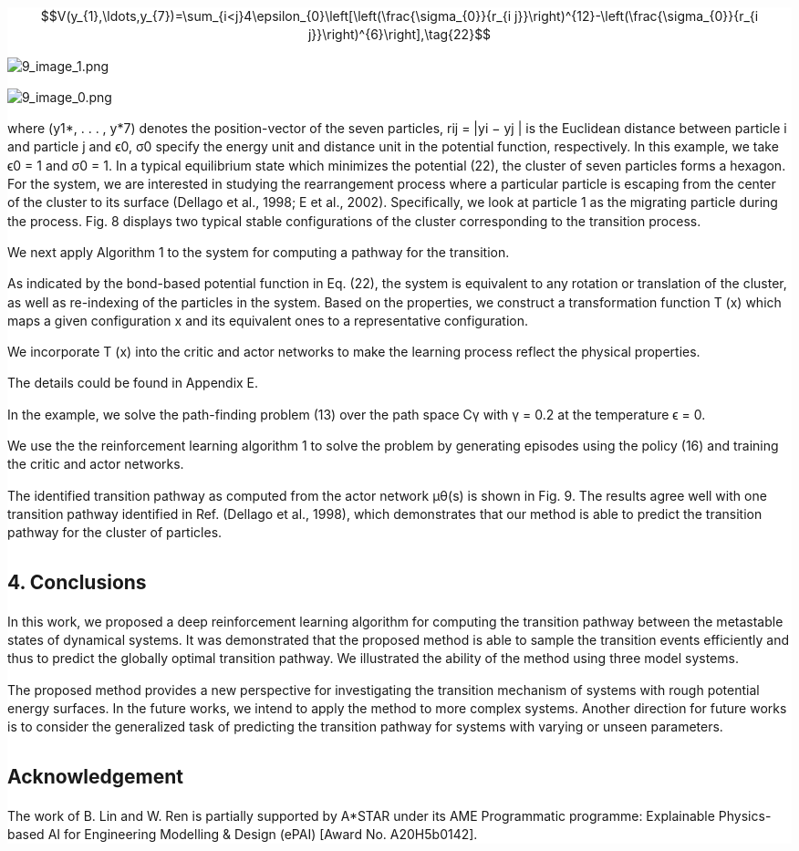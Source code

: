 $$V(y_{1},\ldots,y_{7})=\sum_{i<j}4\epsilon_{0}\left[\left(\frac{\sigma_{0}}{r_{i j}}\right)^{12}-\left(\frac{\sigma_{0}}{r_{i j}}\right)^{6}\right],\tag{22}$$

![9_image_1.png](9_image_1.png)

![9_image_0.png](9_image_0.png)

where (y1*, . . . , y*7) denotes the position-vector of the seven particles, rij = |yi − yj | is the Euclidean distance between particle i and particle j and ϵ0, σ0 specify the energy unit and distance unit in the potential function, respectively. In this example, we take ϵ0 = 1 and σ0 = 1. In a typical equilibrium state which minimizes the potential (22), the cluster of seven particles forms a hexagon. For the system, we are interested in studying the rearrangement process where a particular particle is escaping from the center of the cluster to its surface (Dellago et al., 1998; E et al., 2002). Specifically, we look at particle 1 as the migrating particle during the process. Fig. 8 displays two typical stable configurations of the cluster corresponding to the transition process.

We next apply Algorithm 1 to the system for computing a pathway for the transition.

As indicated by the bond-based potential function in Eq. (22), the system is equivalent to any rotation or translation of the cluster, as well as re-indexing of the particles in the system. Based on the properties, we construct a transformation function T (x) which maps a given configuration x and its equivalent ones to a representative configuration.

We incorporate T (x) into the critic and actor networks to make the learning process reflect the physical properties.

The details could be found in Appendix E.

In the example, we solve the path-finding problem (13) over the path space Cγ with γ = 0.2 at the temperature ϵ = 0.

We use the the reinforcement learning algorithm 1 to solve the problem by generating episodes using the policy (16)
and training the critic and actor networks.

The identified transition pathway as computed from the actor network µθ(s) is shown in Fig. 9. The results agree well with one transition pathway identified in Ref. (Dellago et al., 1998), which demonstrates that our method is able to predict the transition pathway for the cluster of particles.

## 4. Conclusions

In this work, we proposed a deep reinforcement learning algorithm for computing the transition pathway between the metastable states of dynamical systems. It was demonstrated that the proposed method is able to sample the transition events efficiently and thus to predict the globally optimal transition pathway. We illustrated the ability of the method using three model systems.

The proposed method provides a new perspective for investigating the transition mechanism of systems with rough potential energy surfaces. In the future works, we intend to apply the method to more complex systems. Another direction for future works is to consider the generalized task of predicting the transition pathway for systems with varying or unseen parameters.

## Acknowledgement

The work of B. Lin and W. Ren is partially supported by A*STAR under its AME Programmatic programme: Explainable Physics-based AI for Engineering Modelling &
Design (ePAI) [Award No. A20H5b0142].
